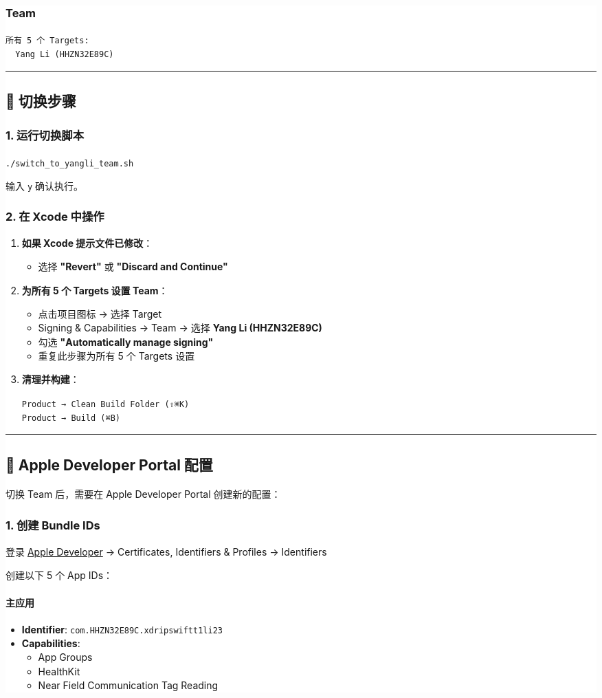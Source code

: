 ### Team
```
所有 5 个 Targets:
  Yang Li (HHZN32E89C)
```

---

## 🎯 切换步骤

### 1. 运行切换脚本

```bash
./switch_to_yangli_team.sh
```

输入 `y` 确认执行。

### 2. 在 Xcode 中操作

1. **如果 Xcode 提示文件已修改**：
   - 选择 **"Revert"** 或 **"Discard and Continue"**

2. **为所有 5 个 Targets 设置 Team**：
   - 点击项目图标 → 选择 Target
   - Signing & Capabilities → Team → 选择 **Yang Li (HHZN32E89C)**
   - 勾选 **"Automatically manage signing"**
   - 重复此步骤为所有 5 个 Targets 设置

3. **清理并构建**：
   ```
   Product → Clean Build Folder (⇧⌘K)
   Product → Build (⌘B)
   ```

---

## 🏪 Apple Developer Portal 配置

切换 Team 后，需要在 Apple Developer Portal 创建新的配置：

### 1. 创建 Bundle IDs

登录 [Apple Developer](https://developer.apple.com/account) → Certificates, Identifiers & Profiles → Identifiers

创建以下 5 个 App IDs：

#### 主应用
- **Identifier**: `com.HHZN32E89C.xdripswiftt1li23`
- **Capabilities**: 
  - App Groups
  - HealthKit
  - Near Field Communication Tag Reading
